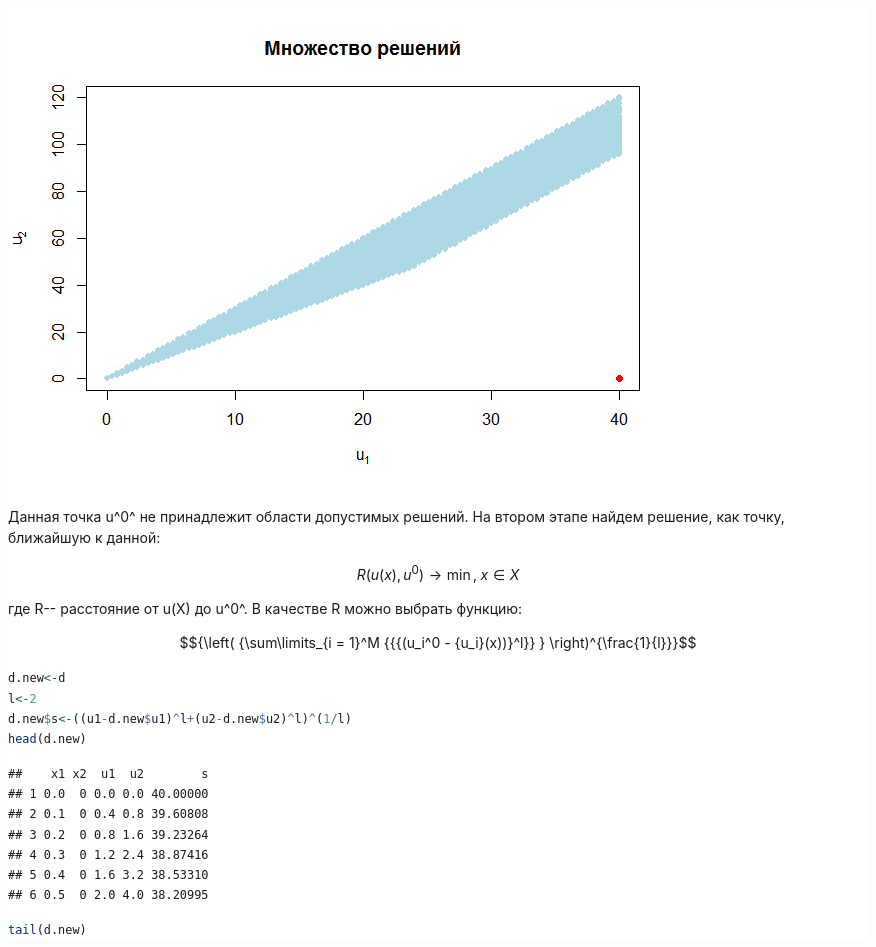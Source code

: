 ![](multi01_files/figure-html/unnamed-chunk-3-1.png) 

Данная точка u^0^ не принадлежит области допустимых решений. На втором этапе найдем решение, как точку, ближайшую к данной:

$$R(u(x),{u^0}) \to \min ,\;x \in X$$

где R-- расстояние от u(X) до u^0^. В качестве R можно выбрать функцию:

$${\left( {\sum\limits_{i = 1}^M {{{(u_i^0 - {u_i}(x))}^l}} } \right)^{\frac{1}{l}}}$$


```r
d.new<-d
l<-2
d.new$s<-((u1-d.new$u1)^l+(u2-d.new$u2)^l)^(1/l)
head(d.new)
```

```
##    x1 x2  u1  u2        s
## 1 0.0  0 0.0 0.0 40.00000
## 2 0.1  0 0.4 0.8 39.60808
## 3 0.2  0 0.8 1.6 39.23264
## 4 0.3  0 1.2 2.4 38.87416
## 5 0.4  0 1.6 3.2 38.53310
## 6 0.5  0 2.0 4.0 38.20995
```

```r
tail(d.new)
```
